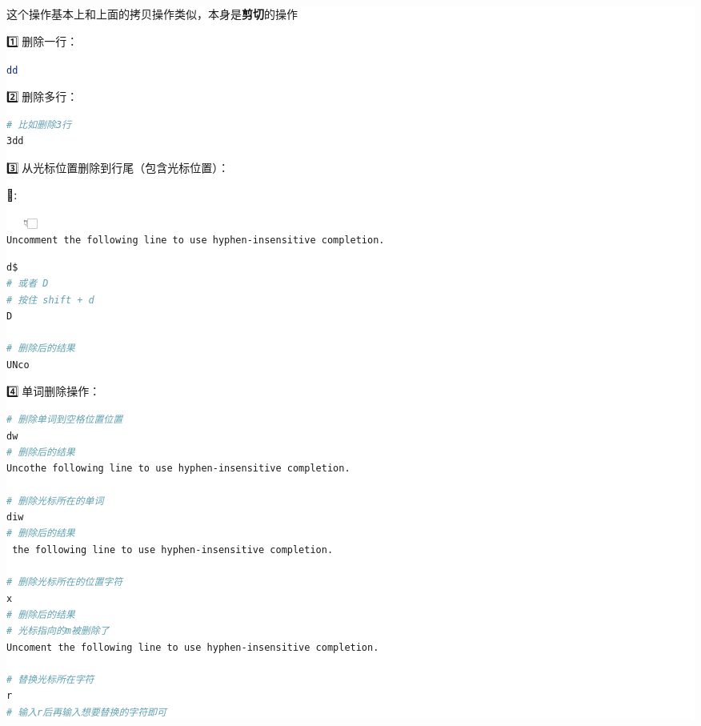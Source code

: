 这个操作基本上和上面的拷贝操作类似，本身是**剪切**的操作

1️⃣ 删除一行：

```bash
dd
```

2️⃣ 删除多行：

```bash
# 比如删除3行
3dd
```

3️⃣ 从光标位置删除到行尾（包含光标位置）：

🌰:

```bash
   👇🏻 
Uncomment the following line to use hyphen-insensitive completion.
```

```bash
d$
# 或者 D
# 按住 shift + d
D

# 删除后的结果
UNco
```

4️⃣ 单词删除操作：

```bash
# 删除单词到空格位置位置
dw
# 删除后的结果
Uncothe following line to use hyphen-insensitive completion.

# 删除光标所在的单词
diw
# 删除后的结果
 the following line to use hyphen-insensitive completion.
 
# 删除光标所在的位置字符
x
# 删除后的结果
# 光标指向的m被删除了
Uncoment the following line to use hyphen-insensitive completion.

# 替换光标所在字符
r
# 输入r后再输入想要替换的字符即可
```
